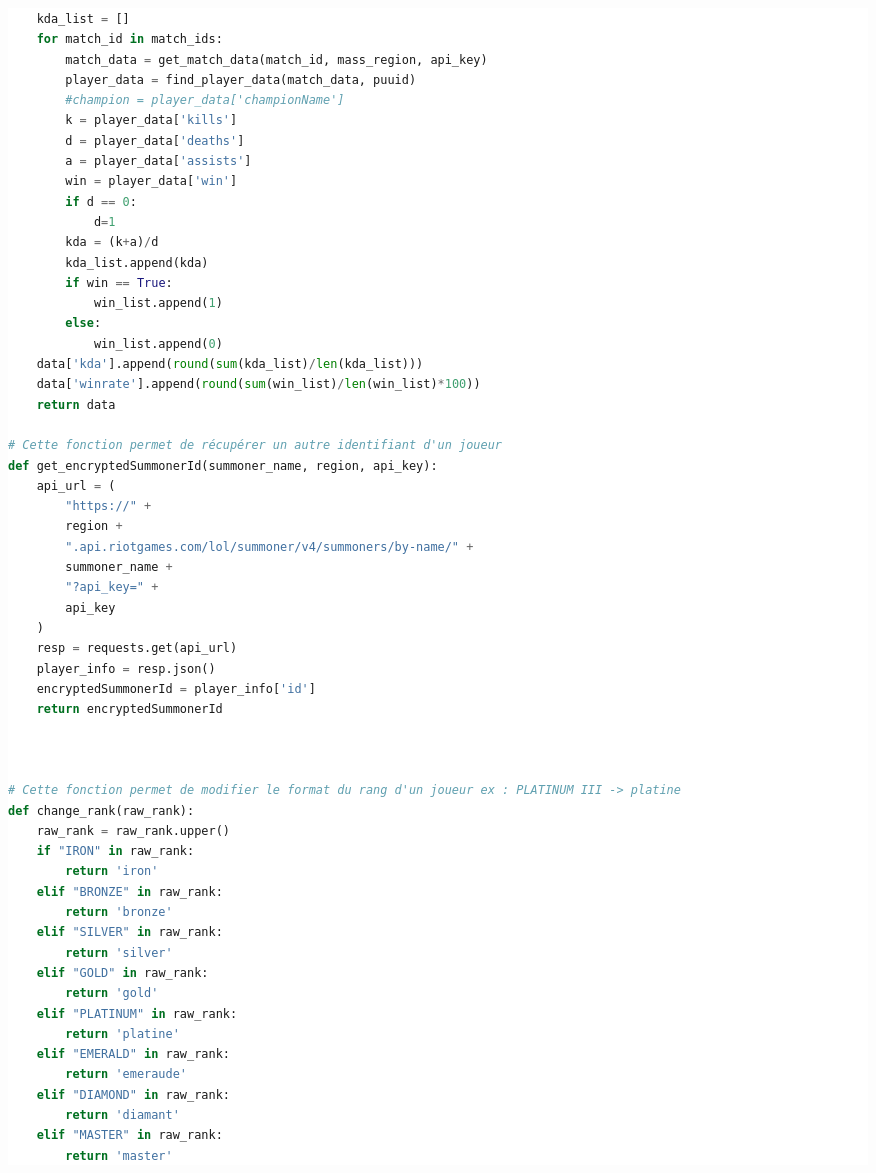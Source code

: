 ```python
    kda_list = []
    for match_id in match_ids:
        match_data = get_match_data(match_id, mass_region, api_key)
        player_data = find_player_data(match_data, puuid)
        #champion = player_data['championName']
        k = player_data['kills']
        d = player_data['deaths']
        a = player_data['assists']
        win = player_data['win']
        if d == 0:
            d=1
        kda = (k+a)/d
        kda_list.append(kda)
        if win == True:
            win_list.append(1)
        else:
            win_list.append(0)
    data['kda'].append(round(sum(kda_list)/len(kda_list)))
    data['winrate'].append(round(sum(win_list)/len(win_list)*100))
    return data
    
# Cette fonction permet de récupérer un autre identifiant d'un joueur
def get_encryptedSummonerId(summoner_name, region, api_key):
    api_url = (
        "https://" + 
        region +
        ".api.riotgames.com/lol/summoner/v4/summoners/by-name/" +
        summoner_name +
        "?api_key=" +
        api_key
    )
    resp = requests.get(api_url)
    player_info = resp.json()
    encryptedSummonerId = player_info['id']
    return encryptedSummonerId



# Cette fonction permet de modifier le format du rang d'un joueur ex : PLATINUM III -> platine
def change_rank(raw_rank):
    raw_rank = raw_rank.upper()
    if "IRON" in raw_rank:
        return 'iron'
    elif "BRONZE" in raw_rank:
        return 'bronze'
    elif "SILVER" in raw_rank:
        return 'silver'
    elif "GOLD" in raw_rank:
        return 'gold'
    elif "PLATINUM" in raw_rank:
        return 'platine'
    elif "EMERALD" in raw_rank:
        return 'emeraude'
    elif "DIAMOND" in raw_rank:
        return 'diamant'
    elif "MASTER" in raw_rank:
        return 'master'
```
